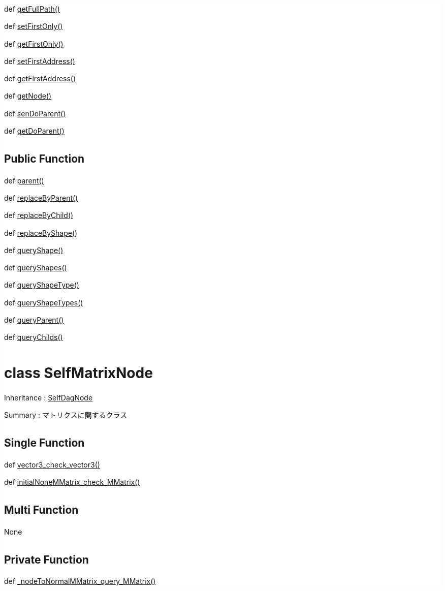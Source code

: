 def [getFullPath()](#getfullpath)

def [setFirstOnly()](#setfullpath)

def [getFirstOnly()](#getfullpath)

def [setFirstAddress()](#setfullpath)

def [getFirstAddress()](#getfullpath)

def [getNode()](#getnode-selfdagnode)

def [senDoParent()](#setdoparent)

def [getDoParent()](#getdoparent)

## Public Function

def [parent()](#parent)

def [replaceByParent()](#replacebyparent)

def [replaceByChild()](#replacebychild)

def [replaceByShape()](#replacebyshape)

def [queryShape()](#queryshape)

def [queryShapes()](#queryshapes)

def [queryShapeType()](#queryshapetype)

def [queryShapeTypes()](#queryshapetypes)

def [queryParent()](#queryparent)

def [queryChilds()](#querychilds)

<a id="selfmatrixnode"></a>
# class SelfMatrixNode

Inheritance : [SelfDagNode](#selfdagnode)

Summary : マトリクスに関するクラス

## Single Function

def [vector3_check_vector3()](#vector3_check_vector3)

def [initialNoneMMatrix_check_MMatrix()](#initialnonemmatrix_check_mmatrix)

## Multi Function

None

## Private Function

def [_nodeToNormalMMatrix_query_MMatrix()](#_nodetonormalmmatrix_query_mmatrix)
